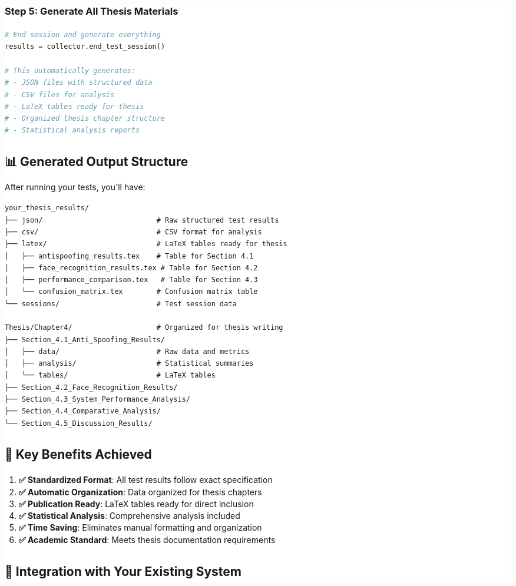 ```python
```

### Step 5: Generate All Thesis Materials

```python
# End session and generate everything
results = collector.end_test_session()

# This automatically generates:
# - JSON files with structured data
# - CSV files for analysis
# - LaTeX tables ready for thesis
# - Organized thesis chapter structure
# - Statistical analysis reports
```

## 📊 Generated Output Structure

After running your tests, you'll have:

```
your_thesis_results/
├── json/                           # Raw structured test results
├── csv/                            # CSV format for analysis
├── latex/                          # LaTeX tables ready for thesis
│   ├── antispoofing_results.tex    # Table for Section 4.1
│   ├── face_recognition_results.tex # Table for Section 4.2
│   ├── performance_comparison.tex   # Table for Section 4.3
│   └── confusion_matrix.tex        # Confusion matrix table
└── sessions/                       # Test session data

Thesis/Chapter4/                    # Organized for thesis writing
├── Section_4.1_Anti_Spoofing_Results/
│   ├── data/                       # Raw data and metrics
│   ├── analysis/                   # Statistical summaries
│   └── tables/                     # LaTeX tables
├── Section_4.2_Face_Recognition_Results/
├── Section_4.3_System_Performance_Analysis/
├── Section_4.4_Comparative_Analysis/
└── Section_4.5_Discussion_Results/
```

## 🎯 Key Benefits Achieved

1. **✅ Standardized Format**: All test results follow exact specification
2. **✅ Automatic Organization**: Data organized for thesis chapters
3. **✅ Publication Ready**: LaTeX tables ready for direct inclusion
4. **✅ Statistical Analysis**: Comprehensive analysis included
5. **✅ Time Saving**: Eliminates manual formatting and organization
6. **✅ Academic Standard**: Meets thesis documentation requirements

## 🔗 Integration with Your Existing System
